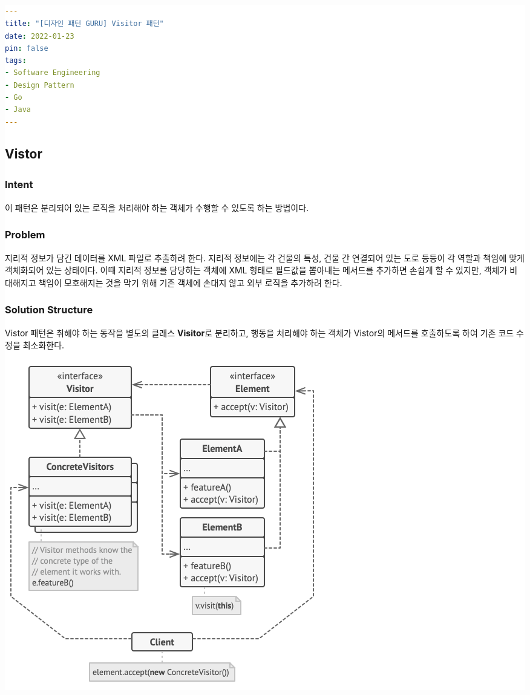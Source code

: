 ```yaml
---
title: "[디자인 패턴 GURU] Visitor 패턴"
date: 2022-01-23
pin: false
tags:
- Software Engineering
- Design Pattern
- Go
- Java
---
```


## Vistor

### Intent

이 패턴은 분리되어 있는 로직을 처리해야 하는 객체가 수행할 수 있도록 하는 방법이다.

### Problem

지리적 정보가 담긴 데이터를 XML 파일로 추출하려 한다. 지리적 정보에는 각 건물의 특성, 건물 간 연결되어 있는 도로 등등이 각 역할과 책임에 맞게 객체화되어 있는 상태이다. 이때 지리적 정보를 담당하는 객체에 XML 형태로 필드값을 뽑아내는 메서드를 추가하면 손쉽게 할 수 있지만, 객체가 비대해지고 책임이 모호해지는 것을 막기 위해 기존 객체에 손대지 않고 외부 로직을 추가하려 한다.

### Solution Structure

Vistor 패턴은 취해야 하는 동작을 별도의 클래스 **Visitor**로 분리하고, 행동을 처리해야 하는 객체가 Vistor의 메서드를 호출하도록 하여 기존 코드 수정을 최소화한다.

![Solution Structure[^1]](images/visitor-structure-en.png)


[^1]: [Visitor Origin](https://refactoring.guru/design-patterns/visitor)
[^2]: [alkhwa-113 Tistory Post](https://alkhwa-113.tistory.com/entry/%EB%94%94%EC%8A%A4%ED%8C%A8%EC%B9%98-%EB%8B%A4%EC%9D%B4%EB%82%98%EB%AF%B9-%EB%94%94%EC%8A%A4%ED%8C%A8%EC%B9%98-%EB%8D%94%EB%B8%94-%EB%94%94%EC%8A%A4%ED%8C%A8%EC%B9%98)